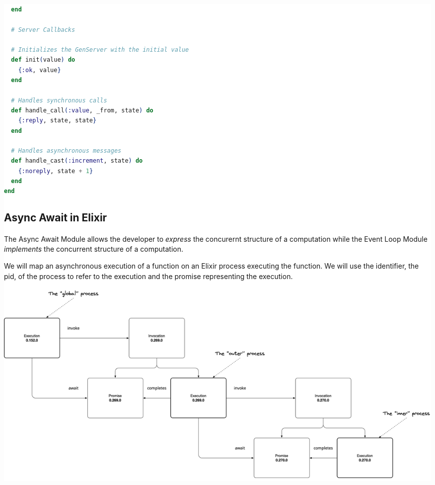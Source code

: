 ```elixir
  end

  # Server Callbacks

  # Initializes the GenServer with the initial value
  def init(value) do
    {:ok, value}
  end

  # Handles synchronous calls
  def handle_call(:value, _from, state) do
    {:reply, state, state}
  end

  # Handles asynchronous messages
  def handle_cast(:increment, state) do
    {:noreply, state + 1}
  end
end

```

## Async Await in Elixir

The Async Await Module allows the developer to *express* the concurernt structure of a computation while the Event Loop Module *implements* the concurrent structure of a computation.

We will map an asynchronous execution of a function on an Elixir process executing the function. We will use the identifier, the pid, of the process to refer to the execution and the promise representing the execution.

![From Sync to Async](./img/graph.png)
